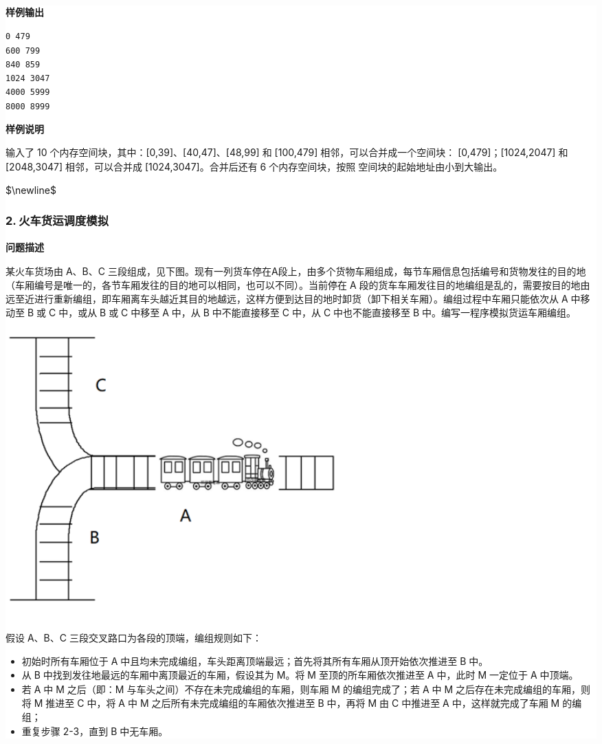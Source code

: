 **样例输出**  

```
0 479
600 799
840 859
1024 3047
4000 5999
8000 8999
```

**样例说明**  

输⼊了 10 个内存空间块，其中：[0,39]、[40,47]、[48,99] 和 [100,479] 相邻，可以合并成⼀个空间块： [0,479]；[1024,2047] 和 [2048,3047] 相邻，可以合并成 [1024,3047]。合并后还有 6 个内存空间块，按照 空间块的起始地址由⼩到⼤输出。  

$\newline$

### 2. 火车货运调度模拟

**问题描述**   

某⽕⻋货场由 A、B、C 三段组成，⻅下图。现有⼀列货⻋停在A段上，由多个货物⻋厢组成，每节⻋厢信息包括编号和货物发往的⽬的地（⻋厢编号是唯⼀的，各节⻋厢发往的⽬的地可以相同，也可以不同）。当前停在 A 段的货⻋⻋厢发往⽬的地编组是乱的，需要按⽬的地由远⾄近进⾏重新编组，即⻋厢离⻋头越近其⽬的地越远，这样⽅便到达⽬的地时卸货（卸下相关⻋厢）。编组过程中⻋厢只能依次从 A 中移动⾄ B 或 C 中，或从 B 或 C 中移⾄ A 中，从 B 中不能直接移⾄ C 中，从 C 中也不能直接移⾄ B 中。编写⼀程序模拟货运⻋厢编组。

<img src="../../img/2019_1.png" width="60%">

假设 A、B、C 三段交叉路⼝为各段的顶端，编组规则如下：

- 初始时所有⻋厢位于 A 中且均未完成编组，⻋头距离顶端最远；⾸先将其所有⻋厢从顶开始依次推进⾄ B 中。
- 从 B 中找到发往地最远的⻋厢中离顶最近的⻋厢，假设其为 M。将 M ⾄顶的所⻋厢依次推进⾄ A 中，此时 M ⼀定位于 A 中顶端。
- 若 A 中 M 之后（即：M 与⻋头之间）不存在未完成编组的⻋厢，则⻋厢 M 的编组完成了；若 A 中 M 之后存在未完成编组的⻋厢，则将 M 推进⾄ C 中，将 A 中 M 之后所有未完成编组的⻋厢依次推进⾄ B 中，再将 M 由 C 中推进⾄ A 中，这样就完成了⻋厢 M 的编组；
- 重复步骤 2-3，直到 B 中⽆⻋厢。
